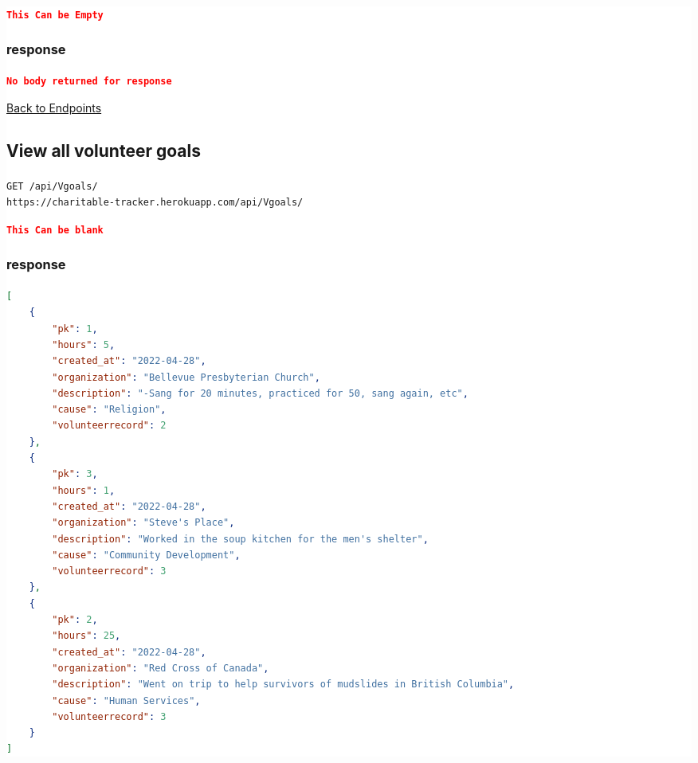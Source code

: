 ```json
This Can be Empty

```

### response

```json
No body returned for response
```




[Back to Endpoints](#api-endpoints)

## View all volunteer goals

```
GET /api/Vgoals/
https://charitable-tracker.herokuapp.com/api/Vgoals/
```

```json
This Can be blank
```

### response

```json
[
	{
		"pk": 1,
		"hours": 5,
		"created_at": "2022-04-28",
		"organization": "Bellevue Presbyterian Church",
		"description": "-Sang for 20 minutes, practiced for 50, sang again, etc",
		"cause": "Religion",
		"volunteerrecord": 2
	},
	{
		"pk": 3,
		"hours": 1,
		"created_at": "2022-04-28",
		"organization": "Steve's Place",
		"description": "Worked in the soup kitchen for the men's shelter",
		"cause": "Community Development",
		"volunteerrecord": 3
	},
	{
		"pk": 2,
		"hours": 25,
		"created_at": "2022-04-28",
		"organization": "Red Cross of Canada",
		"description": "Went on trip to help survivors of mudslides in British Columbia",
		"cause": "Human Services",
		"volunteerrecord": 3
	}
]
```
